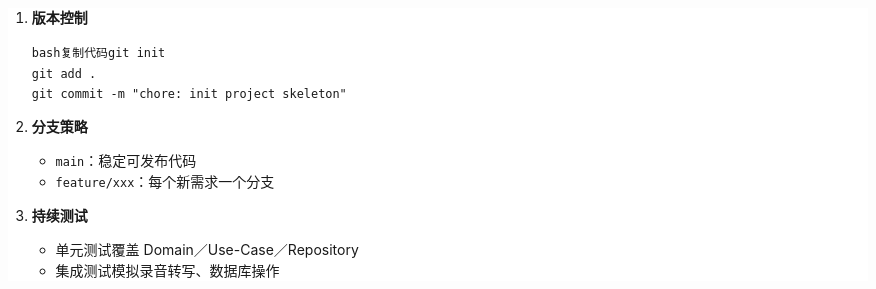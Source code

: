 1. **版本控制**

   ```
   bash复制代码git init
   git add .
   git commit -m "chore: init project skeleton"
   ```

2. **分支策略**

   - `main`：稳定可发布代码
   - `feature/xxx`：每个新需求一个分支

3. **持续测试**

   - 单元测试覆盖 Domain／Use-Case／Repository
   - 集成测试模拟录音转写、数据库操作
